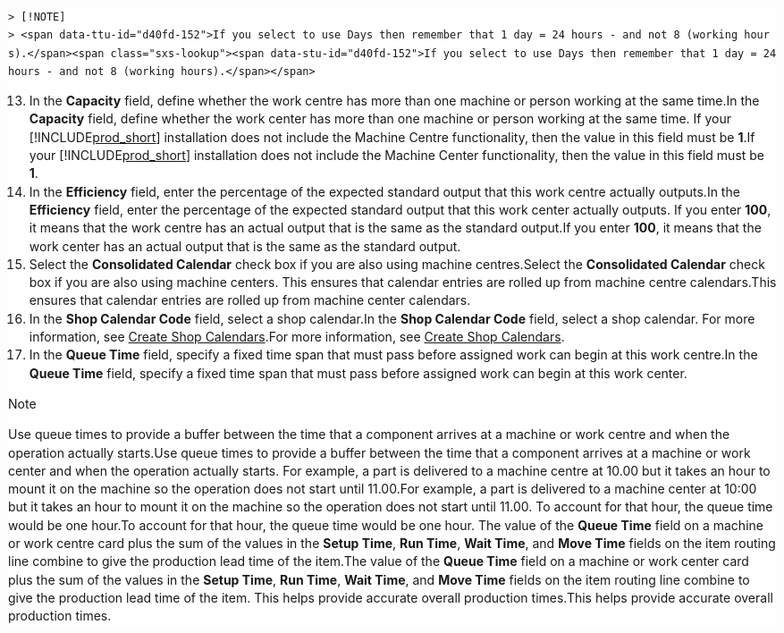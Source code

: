     > [!NOTE]  
    > <span data-ttu-id="d40fd-152">If you select to use Days then remember that 1 day = 24 hours - and not 8 (working hours).</span><span class="sxs-lookup"><span data-stu-id="d40fd-152">If you select to use Days then remember that 1 day = 24 hours - and not 8 (working hours).</span></span>

13. <span data-ttu-id="d40fd-153">In the **Capacity** field, define whether the work centre has more than one machine or person working at the same time.</span><span class="sxs-lookup"><span data-stu-id="d40fd-153">In the **Capacity** field, define whether the work center has more than one machine or person working at the same time.</span></span> <span data-ttu-id="d40fd-154">If your [!INCLUDE[prod_short](includes/prod_short.md)] installation does not include the Machine Centre functionality, then the value in this field must be **1**.</span><span class="sxs-lookup"><span data-stu-id="d40fd-154">If your [!INCLUDE[prod_short](includes/prod_short.md)] installation does not include the Machine Center functionality, then the value in this field must be **1**.</span></span>  
14. <span data-ttu-id="d40fd-155">In the **Efficiency** field, enter the percentage of the expected standard output that this work centre actually outputs.</span><span class="sxs-lookup"><span data-stu-id="d40fd-155">In the **Efficiency** field, enter the percentage of the expected standard output that this work center actually outputs.</span></span> <span data-ttu-id="d40fd-156">If you enter **100**, it means that the work centre has an actual output that is the same as the standard output.</span><span class="sxs-lookup"><span data-stu-id="d40fd-156">If you enter **100**, it means that the work center has an actual output that is the same as the standard output.</span></span>  
15. <span data-ttu-id="d40fd-157">Select the **Consolidated Calendar** check box if you are also using machine centres.</span><span class="sxs-lookup"><span data-stu-id="d40fd-157">Select the **Consolidated Calendar** check box if you are also using machine centers.</span></span> <span data-ttu-id="d40fd-158">This ensures that calendar entries are rolled up from machine centre calendars.</span><span class="sxs-lookup"><span data-stu-id="d40fd-158">This ensures that calendar entries are rolled up from machine center calendars.</span></span>  
16. <span data-ttu-id="d40fd-159">In the **Shop Calendar Code** field, select a shop calendar.</span><span class="sxs-lookup"><span data-stu-id="d40fd-159">In the **Shop Calendar Code** field, select a shop calendar.</span></span> <span data-ttu-id="d40fd-160">For more information, see [Create Shop Calendars](production-how-to-create-work-center-calendars.md).</span><span class="sxs-lookup"><span data-stu-id="d40fd-160">For more information, see [Create Shop Calendars](production-how-to-create-work-center-calendars.md).</span></span>  
17. <span data-ttu-id="d40fd-161">In the **Queue Time** field, specify a fixed time span that must pass before assigned work can begin at this work centre.</span><span class="sxs-lookup"><span data-stu-id="d40fd-161">In the **Queue Time** field, specify a fixed time span that must pass before assigned work can begin at this work center.</span></span> 

> [!NOTE]
> <span data-ttu-id="d40fd-162">Use queue times to provide a buffer between the time that a component arrives at a machine or work centre and when the operation actually starts.</span><span class="sxs-lookup"><span data-stu-id="d40fd-162">Use queue times to provide a buffer between the time that a component arrives at a machine or work center and when the operation actually starts.</span></span> <span data-ttu-id="d40fd-163">For example, a part is delivered to a machine centre at 10.00 but it takes an hour to mount it on the machine so the operation does not start until 11.00.</span><span class="sxs-lookup"><span data-stu-id="d40fd-163">For example, a part is delivered to a machine center at 10:00 but it takes an hour to mount it on the machine so the operation does not start until 11.00.</span></span> <span data-ttu-id="d40fd-164">To account for that hour, the queue time would be one hour.</span><span class="sxs-lookup"><span data-stu-id="d40fd-164">To account for that hour, the queue time would be one hour.</span></span> <span data-ttu-id="d40fd-165">The value of the **Queue Time** field on a machine or work centre card plus the sum of the values in the **Setup Time**, **Run Time**, **Wait Time**, and **Move Time** fields on the item routing line combine to give the production lead time of the item.</span><span class="sxs-lookup"><span data-stu-id="d40fd-165">The value of the **Queue Time** field on a machine or work center card plus the sum of the values in the **Setup Time**, **Run Time**, **Wait Time**, and **Move Time** fields on the item routing line combine to give the production lead time of the item.</span></span> <span data-ttu-id="d40fd-166">This helps provide accurate overall production times.</span><span class="sxs-lookup"><span data-stu-id="d40fd-166">This helps provide accurate overall production times.</span></span>  

